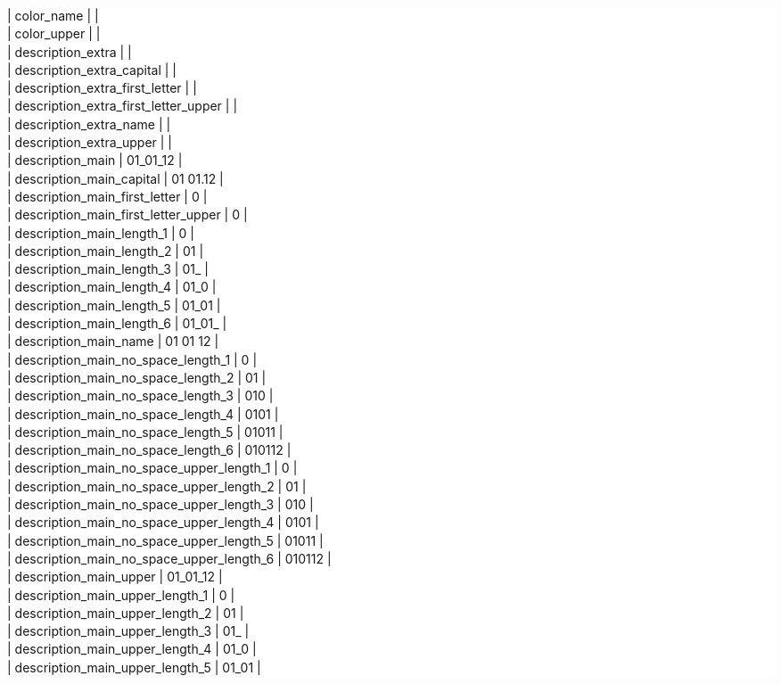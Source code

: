 | color_name |  |  
| color_upper |  |  
| description_extra |  |  
| description_extra_capital |  |  
| description_extra_first_letter |  |  
| description_extra_first_letter_upper |  |  
| description_extra_name |  |  
| description_extra_upper |  |  
| description_main | 01_01_12 |  
| description_main_capital | 01 01.12 |  
| description_main_first_letter | 0 |  
| description_main_first_letter_upper | 0 |  
| description_main_length_1 | 0 |  
| description_main_length_2 | 01 |  
| description_main_length_3 | 01_ |  
| description_main_length_4 | 01_0 |  
| description_main_length_5 | 01_01 |  
| description_main_length_6 | 01_01_ |  
| description_main_name | 01 01 12 |  
| description_main_no_space_length_1 | 0 |  
| description_main_no_space_length_2 | 01 |  
| description_main_no_space_length_3 | 010 |  
| description_main_no_space_length_4 | 0101 |  
| description_main_no_space_length_5 | 01011 |  
| description_main_no_space_length_6 | 010112 |  
| description_main_no_space_upper_length_1 | 0 |  
| description_main_no_space_upper_length_2 | 01 |  
| description_main_no_space_upper_length_3 | 010 |  
| description_main_no_space_upper_length_4 | 0101 |  
| description_main_no_space_upper_length_5 | 01011 |  
| description_main_no_space_upper_length_6 | 010112 |  
| description_main_upper | 01_01_12 |  
| description_main_upper_length_1 | 0 |  
| description_main_upper_length_2 | 01 |  
| description_main_upper_length_3 | 01_ |  
| description_main_upper_length_4 | 01_0 |  
| description_main_upper_length_5 | 01_01 |  
